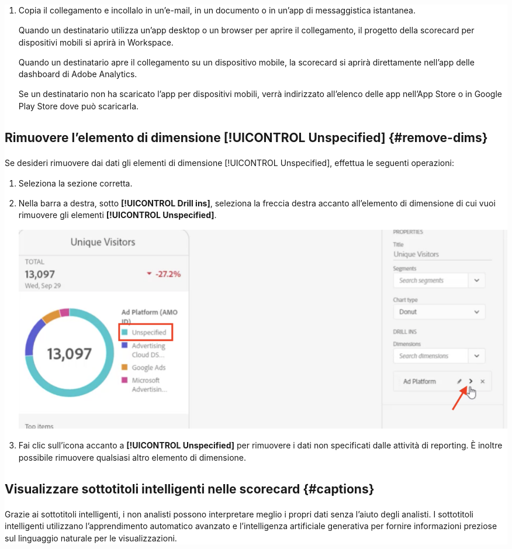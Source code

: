 1. Copia il collegamento e incollalo in un’e-mail, in un documento o in un’app di messaggistica istantanea.

   Quando un destinatario utilizza un’app desktop o un browser per aprire il collegamento, il progetto della scorecard per dispositivi mobili si aprirà in Workspace.

   Quando un destinatario apre il collegamento su un dispositivo mobile, la scorecard si aprirà direttamente nell’app delle dashboard di Adobe Analytics.

   Se un destinatario non ha scaricato l’app per dispositivi mobili, verrà indirizzato all’elenco delle app nell’App Store o in Google Play Store dove può scaricarla.


## Rimuovere l’elemento di dimensione [!UICONTROL Unspecified] {#remove-dims}

Se desideri rimuovere dai dati gli elementi di dimensione [!UICONTROL Unspecified], effettua le seguenti operazioni:

1. Seleziona la sezione corretta.
1. Nella barra a destra, sotto **[!UICONTROL Drill ins]**, seleziona la freccia destra accanto all’elemento di dimensione di cui vuoi rimuovere gli elementi **[!UICONTROL Unspecified]**.

   ![Proprietà con freccia che punta alla freccia destra accanto al nome della dimensione.](assets/unspecified.png)

1. Fai clic sull’icona accanto a **[!UICONTROL Unspecified]** per rimuovere i dati non specificati dalle attività di reporting. È inoltre possibile rimuovere qualsiasi altro elemento di dimensione.

## Visualizzare sottotitoli intelligenti nelle scorecard {#captions}

Grazie ai sottotitoli intelligenti, i non analisti possono interpretare meglio i propri dati senza l’aiuto degli analisti. I sottotitoli intelligenti utilizzano l’apprendimento automatico avanzato e l’intelligenza artificiale generativa per fornire informazioni preziose sul linguaggio naturale per le visualizzazioni.
